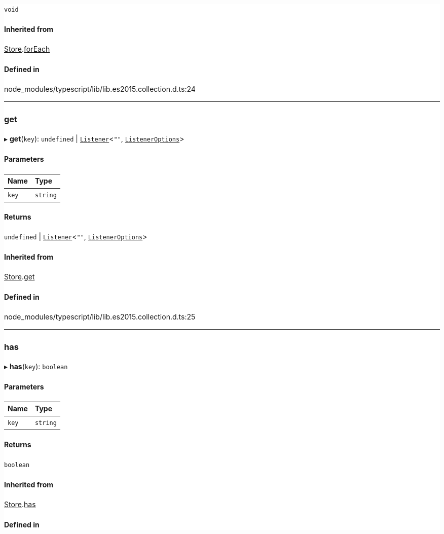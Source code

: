 `void`

#### Inherited from

[Store](Store).[forEach](Store#foreach)

#### Defined in

node_modules/typescript/lib/lib.es2015.collection.d.ts:24

___

### get

▸ **get**(`key`): `undefined` \| [`Listener`](Listener)<``""``, [`ListenerOptions`](../interfaces/ListenerOptions)\>

#### Parameters

| Name | Type |
| :------ | :------ |
| `key` | `string` |

#### Returns

`undefined` \| [`Listener`](Listener)<``""``, [`ListenerOptions`](../interfaces/ListenerOptions)\>

#### Inherited from

[Store](Store).[get](Store#get)

#### Defined in

node_modules/typescript/lib/lib.es2015.collection.d.ts:25

___

### has

▸ **has**(`key`): `boolean`

#### Parameters

| Name | Type |
| :------ | :------ |
| `key` | `string` |

#### Returns

`boolean`

#### Inherited from

[Store](Store).[has](Store#has)

#### Defined in
